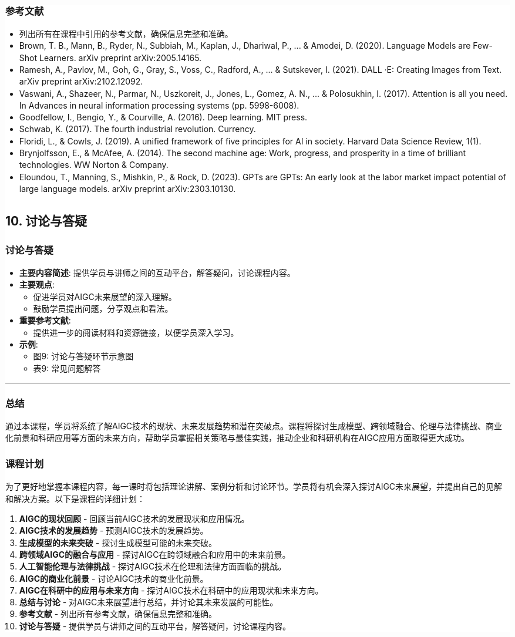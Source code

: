 ### 参考文献

- 列出所有在课程中引用的参考文献，确保信息完整和准确。
- Brown, T. B., Mann, B., Ryder, N., Subbiah, M., Kaplan, J., Dhariwal, P., ... & Amodei, D. (2020). Language Models are Few-Shot Learners. arXiv preprint arXiv:2005.14165.
- Ramesh, A., Pavlov, M., Goh, G., Gray, S., Voss, C., Radford, A., ... & Sutskever, I. (2021). DALL ·E: Creating Images from Text. arXiv preprint arXiv:2102.12092.
- Vaswani, A., Shazeer, N., Parmar, N., Uszkoreit, J., Jones, L., Gomez, A. N., ... & Polosukhin, I. (2017). Attention is all you need. In Advances in neural information processing systems (pp. 5998-6008).
- Goodfellow, I., Bengio, Y., & Courville, A. (2016). Deep learning. MIT press.
- Schwab, K. (2017). The fourth industrial revolution. Currency.
- Floridi, L., & Cowls, J. (2019). A unified framework of five principles for AI in society. Harvard Data Science Review, 1(1).
- Brynjolfsson, E., & McAfee, A. (2014). The second machine age: Work, progress, and prosperity in a time of brilliant technologies. WW Norton & Company.
- Eloundou, T., Manning, S., Mishkin, P., & Rock, D. (2023). GPTs are GPTs: An early look at the labor market impact potential of large language models. arXiv preprint arXiv:2303.10130.

## 10. 讨论与答疑

### 讨论与答疑

- **主要内容简述**: 提供学员与讲师之间的互动平台，解答疑问，讨论课程内容。
- **主要观点**:
  - 促进学员对AIGC未来展望的深入理解。
  - 鼓励学员提出问题，分享观点和看法。
- **重要参考文献**:
  - 提供进一步的阅读材料和资源链接，以便学员深入学习。
- **示例**:
  - 图9: 讨论与答疑环节示意图
  - 表9: 常见问题解答

---

### 总结

通过本课程，学员将系统了解AIGC技术的现状、未来发展趋势和潜在突破点。课程将探讨生成模型、跨领域融合、伦理与法律挑战、商业化前景和科研应用等方面的未来方向，帮助学员掌握相关策略与最佳实践，推动企业和科研机构在AIGC应用方面取得更大成功。

### 课程计划

为了更好地掌握本课程内容，每一课时将包括理论讲解、案例分析和讨论环节。学员将有机会深入探讨AIGC未来展望，并提出自己的见解和解决方案。以下是课程的详细计划：

1. **AIGC的现状回顾** - 回顾当前AIGC技术的发展现状和应用情况。
2. **AIGC技术的发展趋势** - 预测AIGC技术的发展趋势。
3. **生成模型的未来突破** - 探讨生成模型可能的未来突破。
4. **跨领域AIGC的融合与应用** - 探讨AIGC在跨领域融合和应用中的未来前景。
5. **人工智能伦理与法律挑战** - 探讨AIGC技术在伦理和法律方面面临的挑战。
6. **AIGC的商业化前景** - 讨论AIGC技术的商业化前景。
7. **AIGC在科研中的应用与未来方向** - 探讨AIGC技术在科研中的应用现状和未来方向。
8. **总结与讨论** - 对AIGC未来展望进行总结，并讨论其未来发展的可能性。
9. **参考文献** - 列出所有参考文献，确保信息完整和准确。
10. **讨论与答疑** - 提供学员与讲师之间的互动平台，解答疑问，讨论课程内容。
